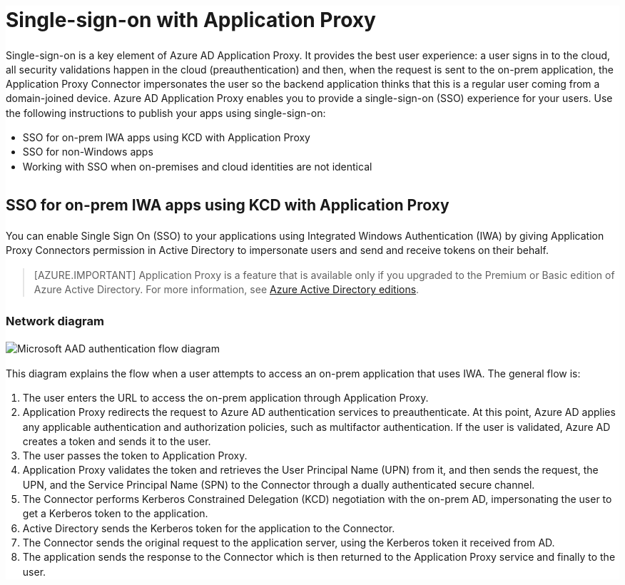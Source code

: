 <properties
	pageTitle="Single-sign-on with Application Proxy"
	description="Covers how to provide single-sign using Azure AD Application Proxy."
	services="active-directory"
	documentationCenter=""
	authors="rkarlin"
	manager="StevenPo"
	editor=""/>

<tags
	ms.service="active-directory"
	ms.date="10/07/2015"
	wacn.date=""/>



# Single-sign-on with Application Proxy
Single-sign-on is a key element of Azure AD Application Proxy. It provides the best user experience: a user signs in to the cloud, all security validations happen in the cloud (preauthentication) and then, when the request is sent to the on-prem application, the Application Proxy Connector impersonates the user so the backend application thinks that this is a regular user coming from a domain-joined device.
[](.media/active-directory-application-proxy-sso-using-kcd/app_proxy_sso_diff_id_diagram.png)
Azure AD Application Proxy enables you to provide a single-sign-on (SSO) experience for your users. Use the following instructions to publish your apps using single-sign-on:


- SSO for on-prem IWA apps using KCD with Application Proxy
- SSO for non-Windows apps
- Working with SSO when on-premises and cloud identities are not identical

## SSO for on-prem IWA apps using KCD with Application Proxy
You can enable Single Sign On (SSO) to your applications using Integrated Windows Authentication (IWA) by giving Application Proxy Connectors permission in Active Directory to impersonate users and send and receive tokens on their behalf.

> [AZURE.IMPORTANT] Application Proxy is a feature that is available only if you upgraded to the Premium or Basic edition of Azure Active Directory. For more information, see [Azure Active Directory editions](/documentation/articles/active-directory-editions).


### Network diagram

![Microsoft AAD authentication flow diagram](./media/active-directory-application-proxy-sso-using-kcd/AuthDiagram.png)

This diagram explains the flow when a user attempts to access an on-prem application that uses IWA. The general flow is:

1. The user enters the URL to access the on-prem application through Application Proxy.
2. Application Proxy redirects the request to Azure AD authentication services to preauthenticate. At this point, Azure AD applies any applicable authentication and authorization policies, such as multifactor authentication. If the user is validated, Azure AD creates a token and sends it to the user.
3. The user passes the token to Application Proxy.
4. Application Proxy validates the token and retrieves the User Principal Name (UPN) from it, and then sends the request, the UPN, and the Service Principal Name (SPN) to the Connector through a dually authenticated secure channel.
5. The Connector performs Kerberos Constrained Delegation (KCD) negotiation with the on-prem AD, impersonating the user to get a Kerberos token to the application.
6. Active Directory sends the Kerberos token for the application to the Connector.
7. The Connector sends the original request to the application server, using the Kerberos token it received from AD.
8. The application sends the response to the Connector which is then returned to the Application Proxy service and finally to the user.


[1]: ./media/active-directory-application-proxy-sso-using-kcd/AuthDiagram.png
[2]: ./media/active-directory-application-proxy-sso-using-kcd/Properties.jpg